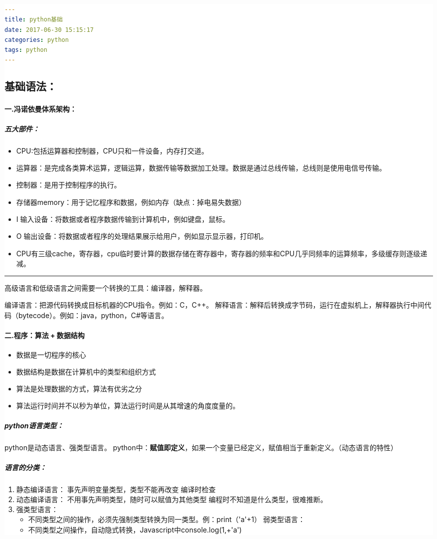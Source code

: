 ```yaml
---
title: python基础
date: 2017-06-30 15:15:17
categories: python
tags: python
---
```

## 基础语法：

#### 一.冯诺依曼体系架构：

##### **五大部件：**

- CPU:包括运算器和控制器，CPU只和一件设备，内存打交道。

- 运算器：是完成各类算术运算，逻辑运算，数据传输等数据加工处理。数据是通过总线传输，总线则是使用电信号传输。

- 控制器：是用于控制程序的执行。

- 存储器memory：用于记忆程序和数据，例如内存（缺点：掉电易失数据）

- I 输入设备：将数据或者程序数据传输到计算机中，例如键盘，鼠标。

- O 输出设备：将数据或者程序的处理结果展示给用户，例如显示显示器，打印机。

- CPU有三级cache，寄存器，cpu临时要计算的数据存储在寄存器中，寄存器的频率和CPU几乎同频率的运算频率，多级缓存则逐级递减。

---

高级语言和低级语言之间需要一个转换的工具：编译器，解释器。

编译语言：把源代码转换成目标机器的CPU指令。例如：C，C++。
解释语言：解释后转换成字节码，运行在虚拟机上，解释器执行中间代码（bytecode）。例如：java，python，C#等语言。

#### 二.程序：算法 + 数据结构

- 数据是一切程序的核心

- 数据结构是数据在计算机中的类型和组织方式

- 算法是处理数据的方式，算法有优劣之分

- 算法运行时间并不以秒为单位，算法运行时间是从其增速的角度度量的。


##### python语言类型：
python是动态语言、强类型语言。
python中：**赋值即定义**，如果一个变量已经定义，赋值相当于重新定义。（动态语言的特性）

##### 语言的分类：
1. 静态编译语言：
    事先声明变量类型，类型不能再改变
    编译时检查
2. 动态编译语言：
    不用事先声明类型，随时可以赋值为其他类型
    编程时不知道是什么类型，很难推断。
3. 强类型语言：
    - 不同类型之间的操作，必须先强制类型转换为同一类型。例：print（'a'+1）
弱类型语言：
    - 不同类型之间操作，自动隐式转换，Javascript中console.log(1,+'a')
